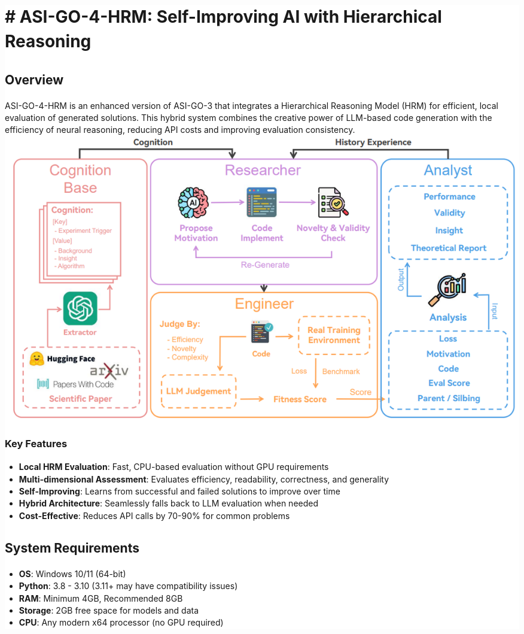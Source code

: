 # # ASI-GO-4-HRM: Self-Improving AI with Hierarchical Reasoning

## Overview

ASI-GO-4-HRM is an enhanced version of ASI-GO-3 that integrates a Hierarchical Reasoning Model (HRM) for efficient, local evaluation of generated solutions. This hybrid system combines the creative power of LLM-based code generation with the efficiency of neural reasoning, reducing API costs and improving evaluation consistency.
![Alt text](./ASI-GO-Architecture.png)
### Key Features
- **Local HRM Evaluation**: Fast, CPU-based evaluation without GPU requirements
- **Multi-dimensional Assessment**: Evaluates efficiency, readability, correctness, and generality
- **Self-Improving**: Learns from successful and failed solutions to improve over time
- **Hybrid Architecture**: Seamlessly falls back to LLM evaluation when needed
- **Cost-Effective**: Reduces API calls by 70-90% for common problems

## System Requirements

- **OS**: Windows 10/11 (64-bit)
- **Python**: 3.8 - 3.10 (3.11+ may have compatibility issues)
- **RAM**: Minimum 4GB, Recommended 8GB
- **Storage**: 2GB free space for models and data
- **CPU**: Any modern x64 processor (no GPU required)
